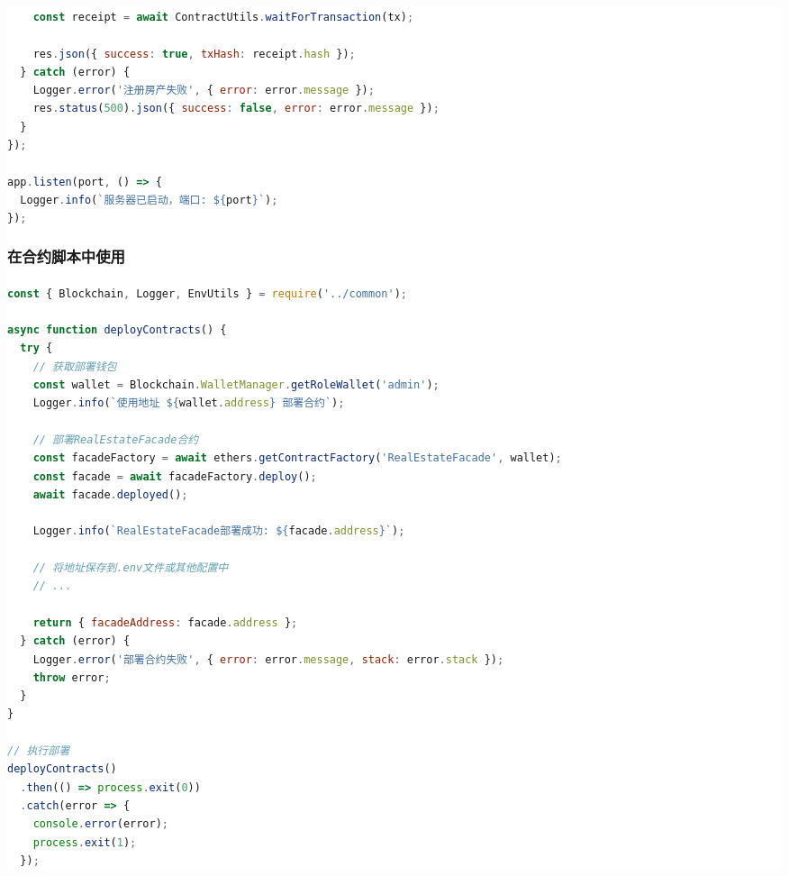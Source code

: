 ```javascript
    const receipt = await ContractUtils.waitForTransaction(tx);
    
    res.json({ success: true, txHash: receipt.hash });
  } catch (error) {
    Logger.error('注册房产失败', { error: error.message });
    res.status(500).json({ success: false, error: error.message });
  }
});

app.listen(port, () => {
  Logger.info(`服务器已启动，端口: ${port}`);
});
```

### 在合约脚本中使用

```javascript
const { Blockchain, Logger, EnvUtils } = require('../common');

async function deployContracts() {
  try {
    // 获取部署钱包
    const wallet = Blockchain.WalletManager.getRoleWallet('admin');
    Logger.info(`使用地址 ${wallet.address} 部署合约`);
    
    // 部署RealEstateFacade合约
    const facadeFactory = await ethers.getContractFactory('RealEstateFacade', wallet);
    const facade = await facadeFactory.deploy();
    await facade.deployed();
    
    Logger.info(`RealEstateFacade部署成功: ${facade.address}`);
    
    // 将地址保存到.env文件或其他配置中
    // ...
    
    return { facadeAddress: facade.address };
  } catch (error) {
    Logger.error('部署合约失败', { error: error.message, stack: error.stack });
    throw error;
  }
}

// 执行部署
deployContracts()
  .then(() => process.exit(0))
  .catch(error => {
    console.error(error);
    process.exit(1);
  });
```

